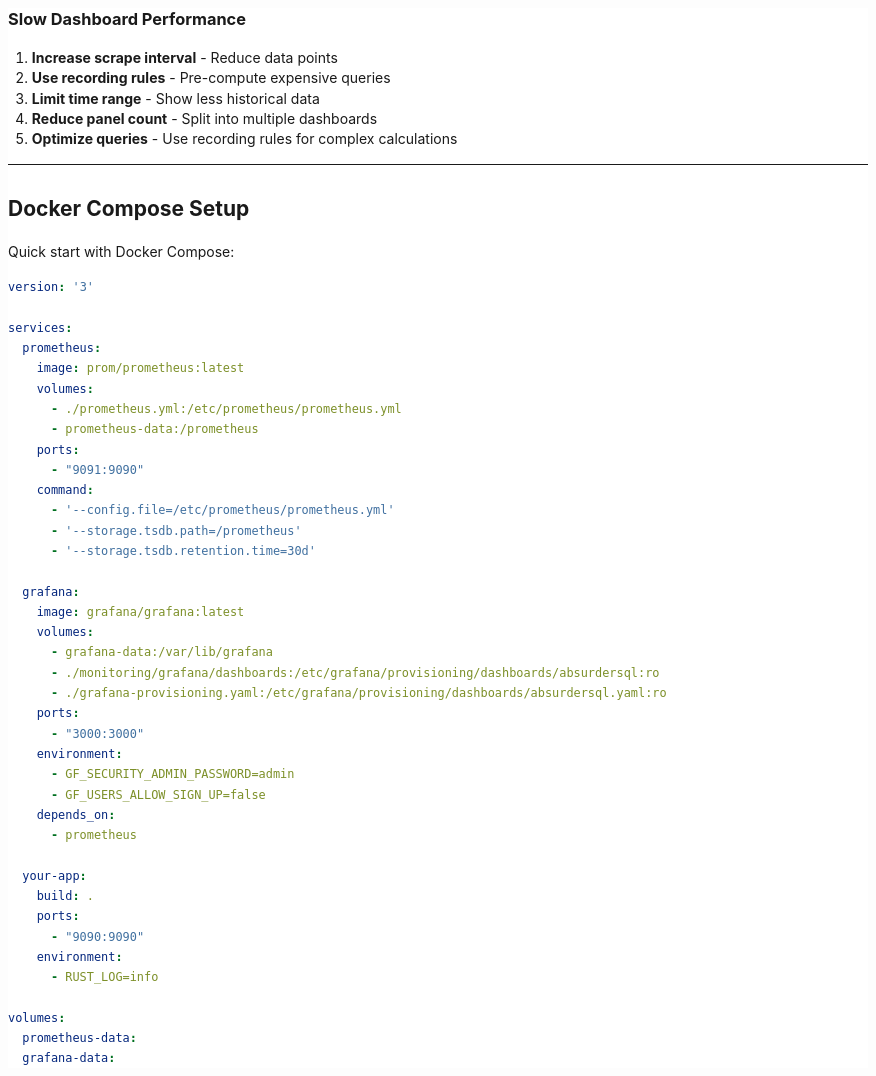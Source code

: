 ### Slow Dashboard Performance

1. **Increase scrape interval** - Reduce data points
2. **Use recording rules** - Pre-compute expensive queries
3. **Limit time range** - Show less historical data
4. **Reduce panel count** - Split into multiple dashboards
5. **Optimize queries** - Use recording rules for complex calculations

---

## Docker Compose Setup

Quick start with Docker Compose:

```yaml
version: '3'

services:
  prometheus:
    image: prom/prometheus:latest
    volumes:
      - ./prometheus.yml:/etc/prometheus/prometheus.yml
      - prometheus-data:/prometheus
    ports:
      - "9091:9090"
    command:
      - '--config.file=/etc/prometheus/prometheus.yml'
      - '--storage.tsdb.path=/prometheus'
      - '--storage.tsdb.retention.time=30d'

  grafana:
    image: grafana/grafana:latest
    volumes:
      - grafana-data:/var/lib/grafana
      - ./monitoring/grafana/dashboards:/etc/grafana/provisioning/dashboards/absurdersql:ro
      - ./grafana-provisioning.yaml:/etc/grafana/provisioning/dashboards/absurdersql.yaml:ro
    ports:
      - "3000:3000"
    environment:
      - GF_SECURITY_ADMIN_PASSWORD=admin
      - GF_USERS_ALLOW_SIGN_UP=false
    depends_on:
      - prometheus

  your-app:
    build: .
    ports:
      - "9090:9090"
    environment:
      - RUST_LOG=info

volumes:
  prometheus-data:
  grafana-data:
```
